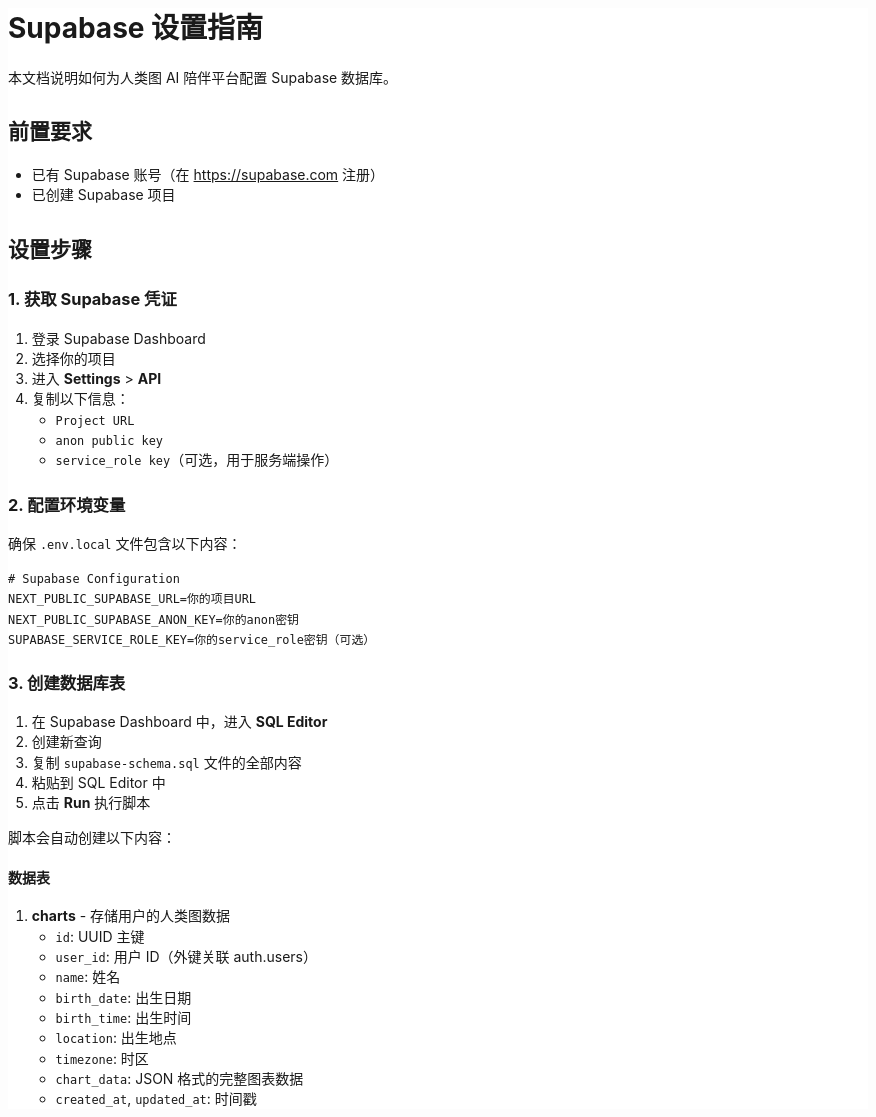 # Supabase 设置指南

本文档说明如何为人类图 AI 陪伴平台配置 Supabase 数据库。

## 前置要求

- 已有 Supabase 账号（在 https://supabase.com 注册）
- 已创建 Supabase 项目

## 设置步骤

### 1. 获取 Supabase 凭证

1. 登录 Supabase Dashboard
2. 选择你的项目
3. 进入 **Settings** > **API**
4. 复制以下信息：
   - `Project URL`
   - `anon public key`
   - `service_role key`（可选，用于服务端操作）

### 2. 配置环境变量

确保 `.env.local` 文件包含以下内容：

```env
# Supabase Configuration
NEXT_PUBLIC_SUPABASE_URL=你的项目URL
NEXT_PUBLIC_SUPABASE_ANON_KEY=你的anon密钥
SUPABASE_SERVICE_ROLE_KEY=你的service_role密钥（可选）
```

### 3. 创建数据库表

1. 在 Supabase Dashboard 中，进入 **SQL Editor**
2. 创建新查询
3. 复制 `supabase-schema.sql` 文件的全部内容
4. 粘贴到 SQL Editor 中
5. 点击 **Run** 执行脚本

脚本会自动创建以下内容：

#### 数据表

1. **charts** - 存储用户的人类图数据
   - `id`: UUID 主键
   - `user_id`: 用户 ID（外键关联 auth.users）
   - `name`: 姓名
   - `birth_date`: 出生日期
   - `birth_time`: 出生时间
   - `location`: 出生地点
   - `timezone`: 时区
   - `chart_data`: JSON 格式的完整图表数据
   - `created_at`, `updated_at`: 时间戳
